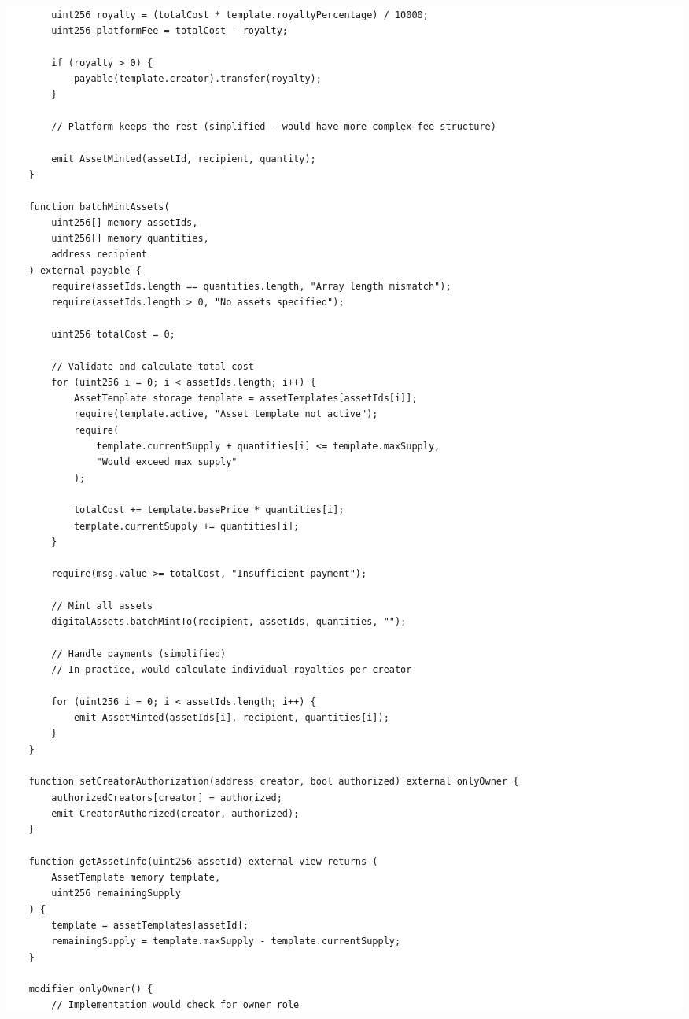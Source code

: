 ```solidity
        uint256 royalty = (totalCost * template.royaltyPercentage) / 10000;
        uint256 platformFee = totalCost - royalty;
        
        if (royalty > 0) {
            payable(template.creator).transfer(royalty);
        }
        
        // Platform keeps the rest (simplified - would have more complex fee structure)
        
        emit AssetMinted(assetId, recipient, quantity);
    }
    
    function batchMintAssets(
        uint256[] memory assetIds,
        uint256[] memory quantities,
        address recipient
    ) external payable {
        require(assetIds.length == quantities.length, "Array length mismatch");
        require(assetIds.length > 0, "No assets specified");
        
        uint256 totalCost = 0;
        
        // Validate and calculate total cost
        for (uint256 i = 0; i < assetIds.length; i++) {
            AssetTemplate storage template = assetTemplates[assetIds[i]];
            require(template.active, "Asset template not active");
            require(
                template.currentSupply + quantities[i] <= template.maxSupply,
                "Would exceed max supply"
            );
            
            totalCost += template.basePrice * quantities[i];
            template.currentSupply += quantities[i];
        }
        
        require(msg.value >= totalCost, "Insufficient payment");
        
        // Mint all assets
        digitalAssets.batchMintTo(recipient, assetIds, quantities, "");
        
        // Handle payments (simplified)
        // In practice, would calculate individual royalties per creator
        
        for (uint256 i = 0; i < assetIds.length; i++) {
            emit AssetMinted(assetIds[i], recipient, quantities[i]);
        }
    }
    
    function setCreatorAuthorization(address creator, bool authorized) external onlyOwner {
        authorizedCreators[creator] = authorized;
        emit CreatorAuthorized(creator, authorized);
    }
    
    function getAssetInfo(uint256 assetId) external view returns (
        AssetTemplate memory template,
        uint256 remainingSupply
    ) {
        template = assetTemplates[assetId];
        remainingSupply = template.maxSupply - template.currentSupply;
    }
    
    modifier onlyOwner() {
        // Implementation would check for owner role
```